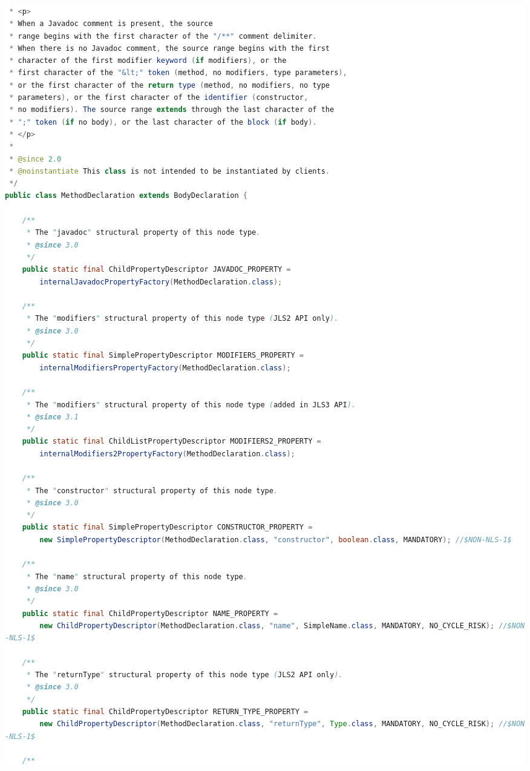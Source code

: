 ```java
 * <p>
 * When a Javadoc comment is present, the source
 * range begins with the first character of the "/**" comment delimiter.
 * When there is no Javadoc comment, the source range begins with the first
 * character of the first modifier keyword (if modifiers), or the
 * first character of the "&lt;" token (method, no modifiers, type parameters), 
 * or the first character of the return type (method, no modifiers, no type
 * parameters), or the first character of the identifier (constructor, 
 * no modifiers). The source range extends through the last character of the
 * ";" token (if no body), or the last character of the block (if body).
 * </p>
 *
 * @since 2.0 
 * @noinstantiate This class is not intended to be instantiated by clients.
 */
public class MethodDeclaration extends BodyDeclaration {
	
	/**
	 * The "javadoc" structural property of this node type.
	 * @since 3.0
	 */
	public static final ChildPropertyDescriptor JAVADOC_PROPERTY = 
		internalJavadocPropertyFactory(MethodDeclaration.class);

	/**
	 * The "modifiers" structural property of this node type (JLS2 API only).
	 * @since 3.0
	 */
	public static final SimplePropertyDescriptor MODIFIERS_PROPERTY = 
		internalModifiersPropertyFactory(MethodDeclaration.class);
	
	/**
	 * The "modifiers" structural property of this node type (added in JLS3 API).
	 * @since 3.1
	 */
	public static final ChildListPropertyDescriptor MODIFIERS2_PROPERTY = 
		internalModifiers2PropertyFactory(MethodDeclaration.class);
	
	/**
	 * The "constructor" structural property of this node type.
	 * @since 3.0
	 */
	public static final SimplePropertyDescriptor CONSTRUCTOR_PROPERTY = 
		new SimplePropertyDescriptor(MethodDeclaration.class, "constructor", boolean.class, MANDATORY); //$NON-NLS-1$
	
	/**
	 * The "name" structural property of this node type.
	 * @since 3.0
	 */
	public static final ChildPropertyDescriptor NAME_PROPERTY = 
		new ChildPropertyDescriptor(MethodDeclaration.class, "name", SimpleName.class, MANDATORY, NO_CYCLE_RISK); //$NON-NLS-1$

	/**
	 * The "returnType" structural property of this node type (JLS2 API only).
	 * @since 3.0
	 */
	public static final ChildPropertyDescriptor RETURN_TYPE_PROPERTY = 
		new ChildPropertyDescriptor(MethodDeclaration.class, "returnType", Type.class, MANDATORY, NO_CYCLE_RISK); //$NON-NLS-1$

	/**
```